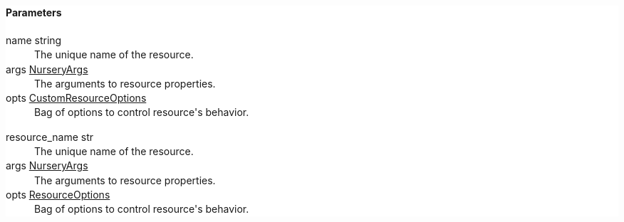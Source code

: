 #### Parameters

<div>
<pulumi-choosable type="language" values="javascript,typescript">

<dl class="resources-properties"><dt
        class="property-required" title="Required">
        <span>name</span>
        <span class="property-indicator"></span>
        <span class="property-type">string</span>
    </dt>
    <dd>The unique name of the resource.</dd><dt
        class="property-required" title="Required">
        <span>args</span>
        <span class="property-indicator"></span>
        <span class="property-type"><a href="#inputs">NurseryArgs</a></span>
    </dt>
    <dd>The arguments to resource properties.</dd><dt
        class="property-optional" title="Optional">
        <span>opts</span>
        <span class="property-indicator"></span>
        <span class="property-type"><a href="/docs/reference/pkg/nodejs/pulumi/pulumi/#CustomResourceOptions">CustomResourceOptions</a></span>
    </dt>
    <dd>Bag of options to control resource&#39;s behavior.</dd></dl>

</pulumi-choosable>
</div>

<div>
<pulumi-choosable type="language" values="python">

<dl class="resources-properties"><dt
        class="property-required" title="Required">
        <span>resource_name</span>
        <span class="property-indicator"></span>
        <span class="property-type">str</span>
    </dt>
    <dd>The unique name of the resource.</dd><dt
        class="property-required" title="Required">
        <span>args</span>
        <span class="property-indicator"></span>
        <span class="property-type"><a href="#inputs">NurseryArgs</a></span>
    </dt>
    <dd>The arguments to resource properties.</dd><dt
        class="property-optional" title="Optional">
        <span>opts</span>
        <span class="property-indicator"></span>
        <span class="property-type"><a href="/docs/reference/pkg/python/pulumi/#pulumi.ResourceOptions">ResourceOptions</a></span>
    </dt>
    <dd>Bag of options to control resource&#39;s behavior.</dd></dl>

